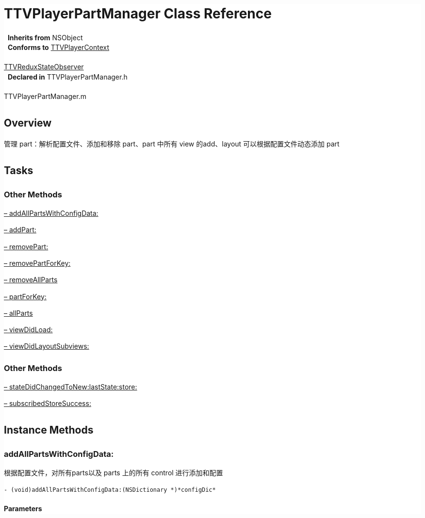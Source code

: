 # TTVPlayerPartManager Class Reference

&nbsp;&nbsp;**Inherits from** NSObject  
&nbsp;&nbsp;**Conforms to** <a href="../Protocols/TTVPlayerContext.html">TTVPlayerContext</a><br />  
<a href="../Protocols/TTVReduxStateObserver.html">TTVReduxStateObserver</a>  
&nbsp;&nbsp;**Declared in** TTVPlayerPartManager.h<br />  
TTVPlayerPartManager.m  

## Overview

管理 part：解析配置文件、添加和移除 part、part 中所有 view 的add、layout
可以根据配置文件动态添加 part

## Tasks

### Other Methods

[&ndash;&nbsp;addAllPartsWithConfigData:](#//api/name/addAllPartsWithConfigData:)  

[&ndash;&nbsp;addPart:](#//api/name/addPart:)  

[&ndash;&nbsp;removePart:](#//api/name/removePart:)  

[&ndash;&nbsp;removePartForKey:](#//api/name/removePartForKey:)  

[&ndash;&nbsp;removeAllParts](#//api/name/removeAllParts)  

[&ndash;&nbsp;partForKey:](#//api/name/partForKey:)  

[&ndash;&nbsp;allParts](#//api/name/allParts)  

[&ndash;&nbsp;viewDidLoad:](#//api/name/viewDidLoad:)  

[&ndash;&nbsp;viewDidLayoutSubviews:](#//api/name/viewDidLayoutSubviews:)  

### Other Methods

[&ndash;&nbsp;stateDidChangedToNew:lastState:store:](#//api/name/stateDidChangedToNew:lastState:store:)  

[&ndash;&nbsp;subscribedStoreSuccess:](#//api/name/subscribedStoreSuccess:)  

<a title="Instance Methods" name="instance_methods"></a>
## Instance Methods

<a name="//api/name/addAllPartsWithConfigData:" title="addAllPartsWithConfigData:"></a>
### addAllPartsWithConfigData:

根据配置文件，对所有parts以及 parts 上的所有 control 进行添加和配置

`- (void)addAllPartsWithConfigData:(NSDictionary *)*configDic*`

#### Parameters
